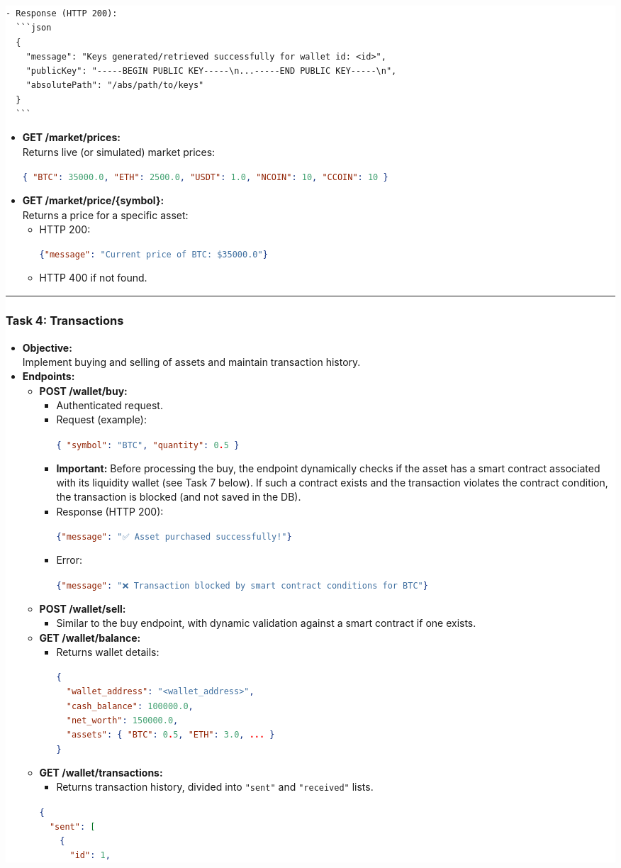     - Response (HTTP 200):
      ```json
      {
        "message": "Keys generated/retrieved successfully for wallet id: <id>",
        "publicKey": "-----BEGIN PUBLIC KEY-----\n...-----END PUBLIC KEY-----\n",
        "absolutePath": "/abs/path/to/keys"
      }
      ```
  - **GET /market/prices:**  
    Returns live (or simulated) market prices:
    ```json
    { "BTC": 35000.0, "ETH": 2500.0, "USDT": 1.0, "NCOIN": 10, "CCOIN": 10 }
    ```
  - **GET /market/price/{symbol}:**  
    Returns a price for a specific asset:
    - HTTP 200:
      ```json
      {"message": "Current price of BTC: $35000.0"}
      ```
    - HTTP 400 if not found.

---

### Task 4: Transactions

- **Objective:**  
  Implement buying and selling of assets and maintain transaction history.
- **Endpoints:**
  - **POST /wallet/buy:**  
    - Authenticated request.
    - Request (example):
      ```json
      { "symbol": "BTC", "quantity": 0.5 }
      ```
    - **Important:** Before processing the buy, the endpoint dynamically checks if the asset has a smart contract associated with its liquidity wallet (see Task 7 below). If such a contract exists and the transaction violates the contract condition, the transaction is blocked (and not saved in the DB).
    - Response (HTTP 200):
      ```json
      {"message": "✅ Asset purchased successfully!"}
      ```
    - Error:
      ```json
      {"message": "❌ Transaction blocked by smart contract conditions for BTC"}
      ```
  - **POST /wallet/sell:**  
    - Similar to the buy endpoint, with dynamic validation against a smart contract if one exists.
  - **GET /wallet/balance:**  
    - Returns wallet details:
      ```json
      {
        "wallet_address": "<wallet_address>",
        "cash_balance": 100000.0,
        "net_worth": 150000.0,
        "assets": { "BTC": 0.5, "ETH": 3.0, ... }
      }
      ```
  - **GET /wallet/transactions:**  
    - Returns transaction history, divided into `"sent"` and `"received"` lists.
    ```json
    {
      "sent": [
        {
          "id": 1,